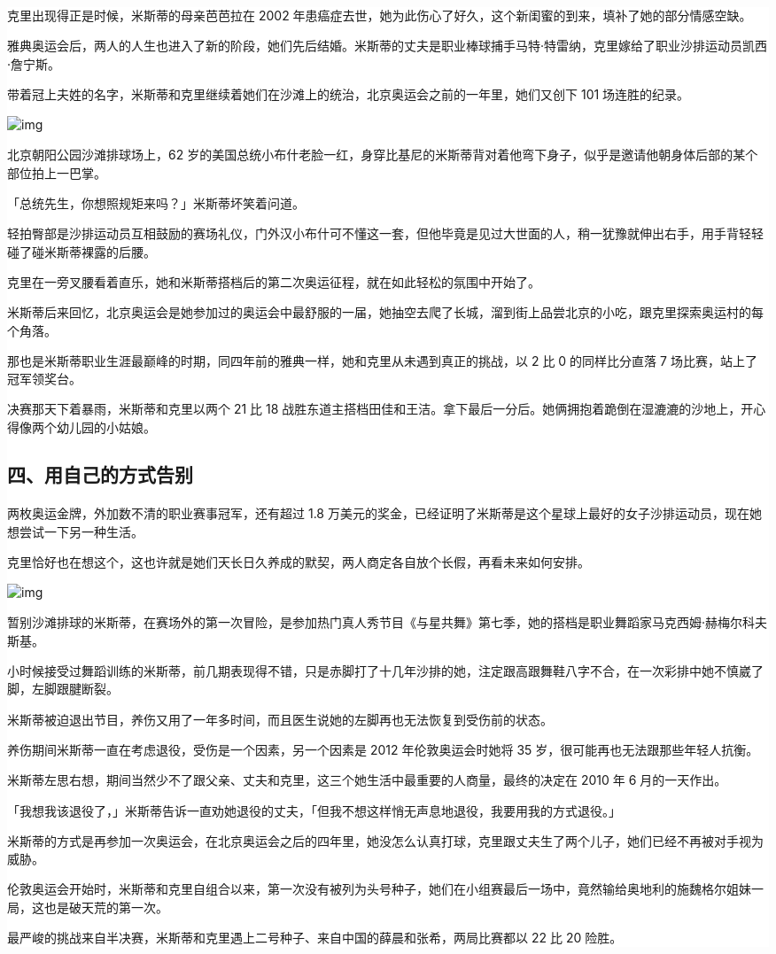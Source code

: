 克里出现得正是时候，米斯蒂的母亲芭芭拉在 2002 年患癌症去世，她为此伤心了好久，这个新闺蜜的到来，填补了她的部分情感空缺。


雅典奥运会后，两人的人生也进入了新的阶段，她们先后结婚。米斯蒂的丈夫是职业棒球捕手马特·特雷纳，克里嫁给了职业沙排运动员凯西·詹宁斯。


带着冠上夫姓的名字，米斯蒂和克里继续着她们在沙滩上的统治，北京奥运会之前的一年里，她们又创下 101 场连胜的纪录。


![img](https://pic4.zhimg.com/v2-8f3c71c3b729c0921ec0cfbd77c21be2.webp)

北京朝阳公园沙滩排球场上，62 岁的美国总统小布什老脸一红，身穿比基尼的米斯蒂背对着他弯下身子，似乎是邀请他朝身体后部的某个部位拍上一巴掌。


「总统先生，你想照规矩来吗？」米斯蒂坏笑着问道。


轻拍臀部是沙排运动员互相鼓励的赛场礼仪，门外汉小布什可不懂这一套，但他毕竟是见过大世面的人，稍一犹豫就伸出右手，用手背轻轻碰了碰米斯蒂裸露的后腰。


克里在一旁叉腰看着直乐，她和米斯蒂搭档后的第二次奥运征程，就在如此轻松的氛围中开始了。


米斯蒂后来回忆，北京奥运会是她参加过的奥运会中最舒服的一届，她抽空去爬了长城，溜到街上品尝北京的小吃，跟克里探索奥运村的每个角落。


那也是米斯蒂职业生涯最巅峰的时期，同四年前的雅典一样，她和克里从未遇到真正的挑战，以 2 比 0 的同样比分直落 7 场比赛，站上了冠军领奖台。


决赛那天下着暴雨，米斯蒂和克里以两个 21 比 18 战胜东道主搭档田佳和王洁。拿下最后一分后。她俩拥抱着跪倒在湿漉漉的沙地上，开心得像两个幼儿园的小姑娘。


四、用自己的方式告别
----------


两枚奥运金牌，外加数不清的职业赛事冠军，还有超过 1.8 万美元的奖金，已经证明了米斯蒂是这个星球上最好的女子沙排运动员，现在她想尝试一下另一种生活。


克里恰好也在想这个，这也许就是她们天长日久养成的默契，两人商定各自放个长假，再看未来如何安排。


![img](https://pic1.zhimg.com/v2-759f4c9aa96ca40163cb34ca6eab6347.webp)

暂别沙滩排球的米斯蒂，在赛场外的第一次冒险，是参加热门真人秀节目《与星共舞》第七季，她的搭档是职业舞蹈家马克西姆·赫梅尔科夫斯基。


小时候接受过舞蹈训练的米斯蒂，前几期表现得不错，只是赤脚打了十几年沙排的她，注定跟高跟舞鞋八字不合，在一次彩排中她不慎崴了脚，左脚跟腱断裂。


米斯蒂被迫退出节目，养伤又用了一年多时间，而且医生说她的左脚再也无法恢复到受伤前的状态。


养伤期间米斯蒂一直在考虑退役，受伤是一个因素，另一个因素是 2012 年伦敦奥运会时她将 35 岁，很可能再也无法跟那些年轻人抗衡。


米斯蒂左思右想，期间当然少不了跟父亲、丈夫和克里，这三个她生活中最重要的人商量，最终的决定在 2010 年 6 月的一天作出。


「我想我该退役了，」米斯蒂告诉一直劝她退役的丈夫，「但我不想这样悄无声息地退役，我要用我的方式退役。」


米斯蒂的方式是再参加一次奥运会，在北京奥运会之后的四年里，她没怎么认真打球，克里跟丈夫生了两个儿子，她们已经不再被对手视为威胁。


伦敦奥运会开始时，米斯蒂和克里自组合以来，第一次没有被列为头号种子，她们在小组赛最后一场中，竟然输给奥地利的施魏格尔姐妹一局，这也是破天荒的第一次。


最严峻的挑战来自半决赛，米斯蒂和克里遇上二号种子、来自中国的薛晨和张希，两局比赛都以 22 比 20 险胜。
